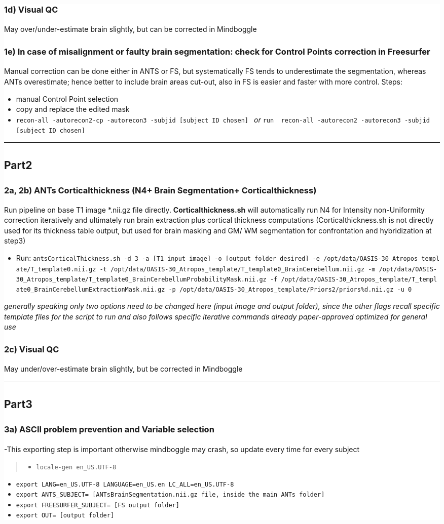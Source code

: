 
### 1d) Visual QC
May over/under-estimate brain slightly, but can be corrected in Mindboggle

### 1e) In case of misalignment or faulty brain segmentation: check for Control Points correction in Freesurfer
Manual correction can be done either in ANTS or FS, but systematically FS tends to underestimate the segmentation, whereas ANTs overestimate; hence better to include brain areas cut-out, also in FS is easier and faster with more control.
Steps:
- manual Control Point selection
- copy and replace the edited mask
- `recon-all -autorecon2-cp -autorecon3 -subjid [subject ID chosen] ` _or_ `run  recon-all -autorecon2 -autorecon3 -subjid [subject ID chosen]`

___
## Part2

### 2a, 2b) ANTs Corticalthickness (N4+ Brain Segmentation+ Corticalthickness)
Run pipeline on base T1 image *.nii.gz file directly.
**Corticalthickness.sh** will automatically run N4 for Intensity non-Uniformity correction iteratively and ultimately run brain extraction plus cortical thickness computations
(Corticalthickness.sh is not directly used for its thickness table output, but used for brain masking and GM/ WM segmentation for confrontation and hybridization at step3)
- Run:
`antsCorticalThickness.sh -d 3 -a [T1 input image] -o [output folder desired] -e /opt/data/OASIS-30_Atropos_template/T_template0.nii.gz -t /opt/data/OASIS-30_Atropos_template/T_template0_BrainCerebellum.nii.gz -m /opt/data/OASIS-30_Atropos_template/T_template0_BrainCerebellumProbabilityMask.nii.gz -f /opt/data/OASIS-30_Atropos_template/T_template0_BrainCerebellumExtractionMask.nii.gz -p /opt/data/OASIS-30_Atropos_template/Priors2/priors%d.nii.gz -u 0`

_generally speaking only two options need to be changed here (input image and output folder), since the other flags recall specific template files for the script to run and also follows specific iterative commands already paper-approved optimized for general use_

### 2c) Visual QC
May under/over-estimate brain slightly, but be corrected in Mindboggle


___
## Part3


### 3a) ASCII problem prevention and Variable selection
-This exporting step is important otherwise mindboggle may crash, so update every time for every subject
> - `locale-gen en_US.UTF-8`
- `export LANG=en_US.UTF-8 LANGUAGE=en_US.en LC_ALL=en_US.UTF-8`
- `export ANTS_SUBJECT= [ANTsBrainSegmentation.nii.gz file, inside the main ANTs folder]`
- `export FREESURFER_SUBJECT= [FS output folder]`
- `export OUT= [output folder]`
